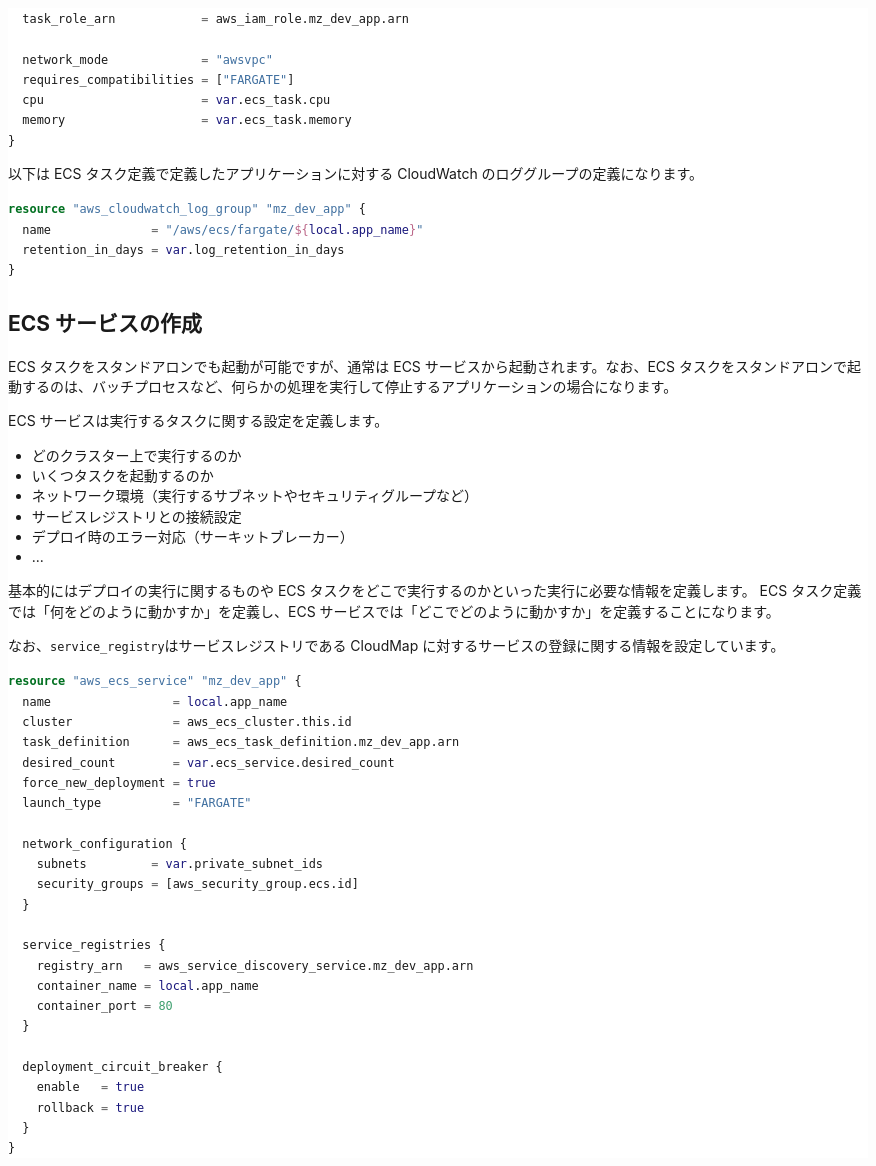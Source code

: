 ```hcl:ecs_task.tf
  task_role_arn            = aws_iam_role.mz_dev_app.arn

  network_mode             = "awsvpc"
  requires_compatibilities = ["FARGATE"]
  cpu                      = var.ecs_task.cpu
  memory                   = var.ecs_task.memory
}
```

以下は ECS タスク定義で定義したアプリケーションに対する CloudWatch のロググループの定義になります。

```hcl:ecs_task.tf
resource "aws_cloudwatch_log_group" "mz_dev_app" {
  name              = "/aws/ecs/fargate/${local.app_name}"
  retention_in_days = var.log_retention_in_days
}
```

## ECS サービスの作成

ECS タスクをスタンドアロンでも起動が可能ですが、通常は ECS サービスから起動されます。なお、ECS タスクをスタンドアロンで起動するのは、バッチプロセスなど、何らかの処理を実行して停止するアプリケーションの場合になります。

ECS サービスは実行するタスクに関する設定を定義します。

- どのクラスター上で実行するのか
- いくつタスクを起動するのか
- ネットワーク環境（実行するサブネットやセキュリティグループなど）
- サービスレジストリとの接続設定
- デプロイ時のエラー対応（サーキットブレーカー）
- ...

基本的にはデプロイの実行に関するものや ECS タスクをどこで実行するのかといった実行に必要な情報を定義します。
ECS タスク定義では「何をどのように動かすか」を定義し、ECS サービスでは「どこでどのように動かすか」を定義することになります。

なお、`service_registry`はサービスレジストリである CloudMap に対するサービスの登録に関する情報を設定しています。

```hcl:ecs_service.tf
resource "aws_ecs_service" "mz_dev_app" {
  name                 = local.app_name
  cluster              = aws_ecs_cluster.this.id
  task_definition      = aws_ecs_task_definition.mz_dev_app.arn
  desired_count        = var.ecs_service.desired_count
  force_new_deployment = true
  launch_type          = "FARGATE"

  network_configuration {
    subnets         = var.private_subnet_ids
    security_groups = [aws_security_group.ecs.id]
  }

  service_registries {
    registry_arn   = aws_service_discovery_service.mz_dev_app.arn
    container_name = local.app_name
    container_port = 80
  }

  deployment_circuit_breaker {
    enable   = true
    rollback = true
  }
}
```


[^1]: クリティカルな非機能要件のない SSS ではあまり差が出なかったので、ちょっと恣意的な感じになっていますが・・・（汗）
[^2]: [AWS CLI を使用して、Fargate 起動タイプ用の Amazon ECS Linux タスクを作成する](https://docs.aws.amazon.com/ja_jp/AmazonECS/latest/developerguide/ECS_AWSCLI_Fargate.html)
[^3]: ECS タスク定義の設定の詳細については [Amazon ECS タスク定義パラメータ](https://docs.aws.amazon.com/ja_jp/AmazonECS/latest/developerguide/task_definition_parameters.html) を参照。
[^4]: AWS Lambda の実行ロールに関しては[実行ロールを使用した Lambda 関数のアクセス許可の定義](https://docs.aws.amazon.com/ja_jp/lambda/latest/dg/lambda-intro-execution-role.html)を参照。
[^5]: [サービスの検出に関する考慮事項](https://docs.aws.amazon.com/ja_jp/AmazonECS/latest/developerguide/service-discovery.html#service-discovery-considerations)を参照。
[^6]: CORS の詳細は[Cross-Origin Resource Sharingr(CORS)](https://developer.mozilla.org/ja/docs/Web/HTTP/CORS)を参照。
[^7]: HTTP API の場合は機能が少ないためか、残念ながら、REST API で推奨されている [Mock 統合](https://docs.aws.amazon.com/ja_jp/apigateway/latest/developerguide/how-to-mock-integration-console.html)がサポートされていないようです。
[^8]: JWT に関しては豆蔵デベロッパーサイトの「[基本から理解する JWT と JWT 認証の仕組み](/blogs/2022/12/08/jwt-auth/)」を参照。
[^9]: `variable`については[Input Variables](https://developer.hashicorp.com/terraform/language/values/variables)を参照。